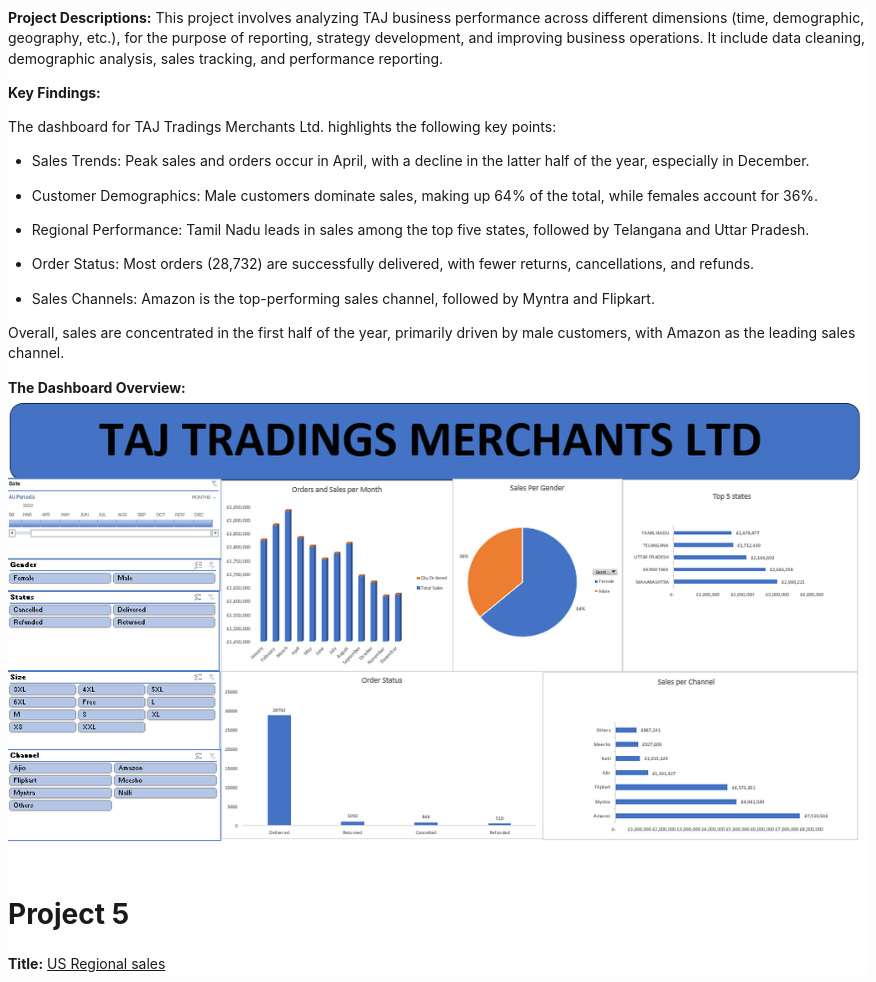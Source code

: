 **Project Descriptions:** This project involves analyzing TAJ business performance across different dimensions (time, demographic, geography, etc.), for the purpose of reporting, strategy development, and improving business operations. It include data cleaning, demographic analysis, sales tracking, and performance reporting.

**Key Findings:**

The dashboard for TAJ Tradings Merchants Ltd. highlights the following key points:

- Sales Trends: Peak sales and orders occur in April, with a decline in the latter half of the year, especially in December.

- Customer Demographics: Male customers dominate sales, making up 64% of the total, while females account for 36%.

- Regional Performance: Tamil Nadu leads in sales among the top five states, followed by Telangana and Uttar Pradesh.

- Order Status: Most orders (28,732) are successfully delivered, with fewer returns, cancellations, and refunds.

- Sales Channels: Amazon is the top-performing sales channel, followed by Myntra and Flipkart.

Overall, sales are concentrated in the first half of the year, primarily driven by male customers, with Amazon as the leading sales channel.

**The Dashboard Overview:**
![TAJ](TAJ.png)


# Project 5
**Title:** [US Regional sales](https://github.com/bluewales33/bluewales33.github.io/blob/main/US%20Regional%20Sales.pbix)

